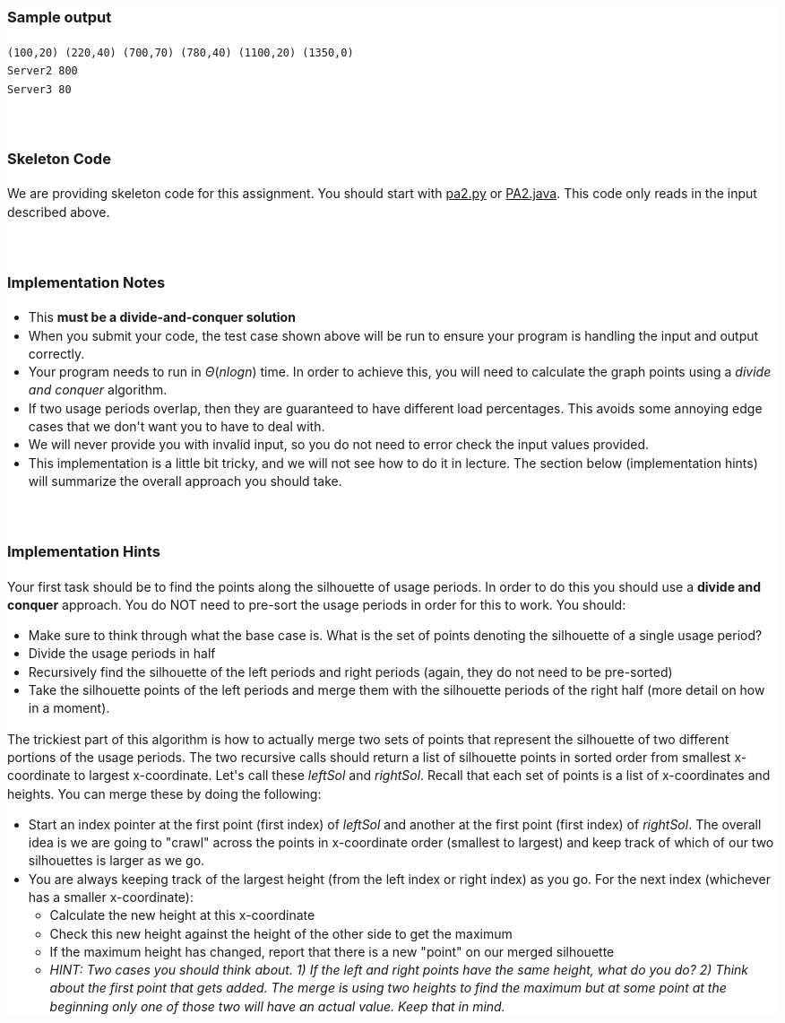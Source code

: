 ### Sample output

```
(100,20) (220,40) (700,70) (780,40) (1100,20) (1350,0)
Server2 800
Server3 80
```

&nbsp;  

### Skeleton Code

We are providing skeleton code for this assignment.  You should start with [pa2.py](pa2.py.html) or [PA2.java](PA2.java.html).  This code only reads in the input described above.

&nbsp;  

### Implementation Notes

- This **must be a divide-and-conquer solution**
- When you submit your code, the test case shown above will be run to ensure your program is handling the input and output correctly.
- Your program needs to run in $\Theta(n log n)$ time. In order to achieve this, you will need to calculate the graph points using a _divide and conquer_ algorithm.
- If two usage periods overlap, then they are guaranteed to have different load percentages. This avoids some annoying edge cases that we don't want you to have to deal with.
- We will never provide you with invalid input, so you do not need to error check the input values provided.
- This implementation is a little bit tricky, and we will not see how to do it in lecture. The section below (implementation hints) will summarize the overall approach you should take. 

&nbsp;  

### Implementation Hints

Your first task should be to find the points along the silhouette of usage periods. In order to do this you should use a **divide and conquer** approach. You do NOT need to pre-sort the usage periods in order for this to work. You should:

- Make sure to think through what the base case is. What is the set of points denoting the silhouette of a single usage period?
- Divide the usage periods in half
- Recursively find the silhouette of the left periods and right periods (again, they do not need to be pre-sorted)
- Take the silhouette points of the left periods and merge them with the silhouette periods of the right half (more detail on how in a moment).

The trickiest part of this algorithm is how to actually merge two sets of points that represent the silhouette of two different portions of the usage periods. The two recursive calls should return a list of silhouette points in sorted order from smallest x-coordinate to largest x-coordinate. Let's call these _leftSol_ and _rightSol_. Recall that each set of points is a list of x-coordinates and heights. You can merge these by doing the following:

- Start an index pointer at the first point (first index) of _leftSol_ and another at the first point (first index) of _rightSol_. The overall idea is we are going to "crawl" across the points in x-coordinate order (smallest to largest) and keep track of which of our two silhouettes is larger as we go.
- You are always keeping track of the largest height (from the left index or right index) as you go. For the next index (whichever has a smaller x-coordinate):
	- Calculate the new height at this x-coordinate
	- Check this new height against the height of the other side to get the maximum
	- If the maximum height has changed, report that there is a new "point" on our merged silhouette
	- *HINT: Two cases you should think about. 1) If the left and right points have the same height, what do you do? 2) Think about the first point that gets added. The merge is using two heights to find the maximum but at some point at the beginning only one of those two will have an actual value. Keep that in mind.*
